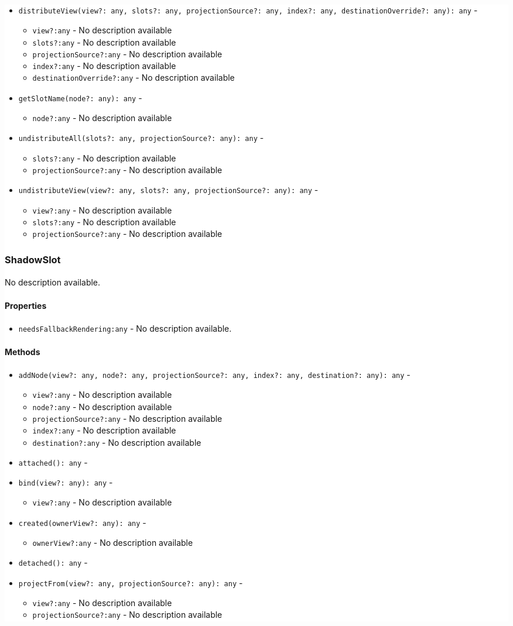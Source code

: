 
* `distributeView(view?: any, slots?: any, projectionSource?: any, index?: any, destinationOverride?: any): any` - 
  * `view?:any` - No description available
  * `slots?:any` - No description available
  * `projectionSource?:any` - No description available
  * `index?:any` - No description available
  * `destinationOverride?:any` - No description available


* `getSlotName(node?: any): any` - 
  * `node?:any` - No description available


* `undistributeAll(slots?: any, projectionSource?: any): any` - 
  * `slots?:any` - No description available
  * `projectionSource?:any` - No description available


* `undistributeView(view?: any, slots?: any, projectionSource?: any): any` - 
  * `view?:any` - No description available
  * `slots?:any` - No description available
  * `projectionSource?:any` - No description available



### ShadowSlot

No description available.

#### Properties

* `needsFallbackRendering:any` - No description available.

#### Methods


* `addNode(view?: any, node?: any, projectionSource?: any, index?: any, destination?: any): any` - 
  * `view?:any` - No description available
  * `node?:any` - No description available
  * `projectionSource?:any` - No description available
  * `index?:any` - No description available
  * `destination?:any` - No description available


* `attached(): any` - 


* `bind(view?: any): any` - 
  * `view?:any` - No description available


* `created(ownerView?: any): any` - 
  * `ownerView?:any` - No description available


* `detached(): any` - 


* `projectFrom(view?: any, projectionSource?: any): any` - 
  * `view?:any` - No description available
  * `projectionSource?:any` - No description available
